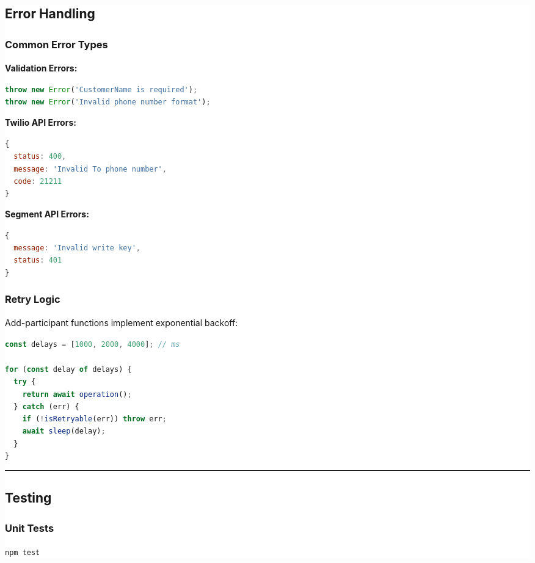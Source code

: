 
## Error Handling

### Common Error Types

**Validation Errors:**
```javascript
throw new Error('CustomerName is required');
throw new Error('Invalid phone number format');
```

**Twilio API Errors:**
```javascript
{
  status: 400,
  message: 'Invalid To phone number',
  code: 21211
}
```

**Segment API Errors:**
```javascript
{
  message: 'Invalid write key',
  status: 401
}
```

### Retry Logic

Add-participant functions implement exponential backoff:

```javascript
const delays = [1000, 2000, 4000]; // ms

for (const delay of delays) {
  try {
    return await operation();
  } catch (err) {
    if (!isRetryable(err)) throw err;
    await sleep(delay);
  }
}
```

---

## Testing

### Unit Tests

```bash
npm test
```
